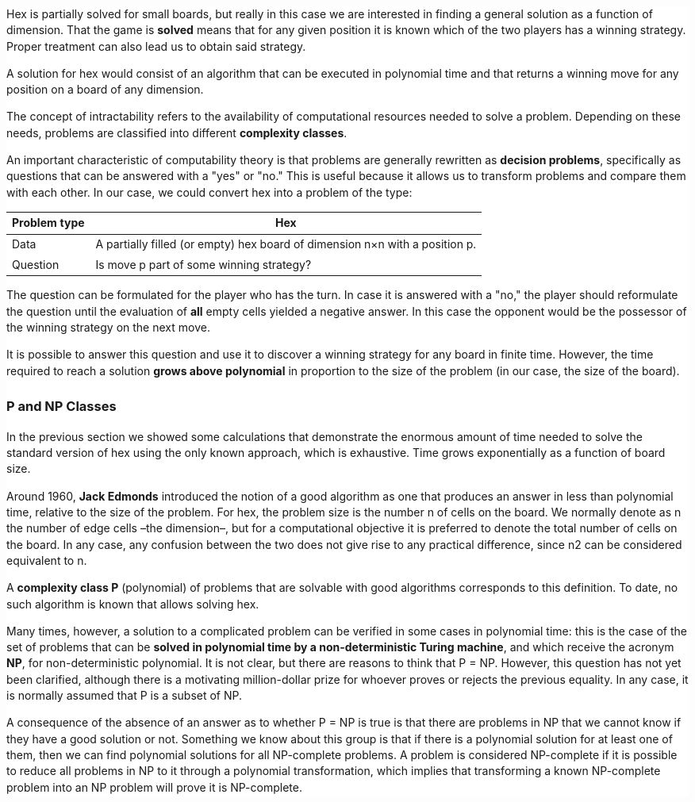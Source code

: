 Hex is partially solved for small boards, but really in this case we are interested in finding a general solution as a function of dimension. That the game is **solved** means that for any given position it is known which of the two players has a winning strategy. Proper treatment can also lead us to obtain said strategy.

A solution for hex would consist of an algorithm that can be executed in polynomial time and that returns a winning move for any position on a board of any dimension.

The concept of intractability refers to the availability of computational resources needed to solve a problem. Depending on these needs, problems are classified into different **complexity classes**.

An important characteristic of computability theory is that problems are generally rewritten as **decision problems**, specifically as questions that can be answered with a "yes" or "no." This is useful because it allows us to transform problems and compare them with each other. In our case, we could convert hex into a problem of the type:

| Problem type | Hex |
|---|---|
| Data | A partially filled (or empty) hex board of dimension n×n with a position p. |
| Question | Is move p part of some winning strategy? |

The question can be formulated for the player who has the turn. In case it is answered with a "no," the player should reformulate the question until the evaluation of **all** empty cells yielded a negative answer. In this case the opponent would be the possessor of the winning strategy on the next move.

It is possible to answer this question and use it to discover a winning strategy for any board in finite time. However, the time required to reach a solution **grows above polynomial** in proportion to the size of the problem (in our case, the size of the board).

### P and NP Classes

In the previous section we showed some calculations that demonstrate the enormous amount of time needed to solve the standard version of hex using the only known approach, which is exhaustive. Time grows exponentially as a function of board size.

Around 1960, **Jack Edmonds** introduced the notion of a good algorithm as one that produces an answer in less than polynomial time, relative to the size of the problem. For hex, the problem size is the number n of cells on the board. We normally denote as n the number of edge cells –the dimension–, but for a computational objective it is preferred to denote the total number of cells on the board. In any case, any confusion between the two does not give rise to any practical difference, since n2 can be considered equivalent to n.

A **complexity class P** (polynomial) of problems that are solvable with good algorithms corresponds to this definition. To date, no such algorithm is known that allows solving hex.

Many times, however, a solution to a complicated problem can be verified in some cases in polynomial time: this is the case of the set of problems that can be **solved in polynomial time by a non-deterministic Turing machine**, and which receive the acronym **NP**, for non-deterministic polynomial. It is not clear, but there are reasons to think that P = NP. However, this question has not yet been clarified, although there is a motivating million-dollar prize for whoever proves or rejects the previous equality. In any case, it is normally assumed that P is a subset of NP.

A consequence of the absence of an answer as to whether P = NP is true is that there are problems in NP that we cannot know if they have a good solution or not. Something we know about this group is that if there is a polynomial solution for at least one of them, then we can find polynomial solutions for all NP-complete problems. A problem is considered NP-complete if it is possible to reduce all problems in NP to it through a polynomial transformation, which implies that transforming a known NP-complete problem into an NP problem will prove it is NP-complete.
